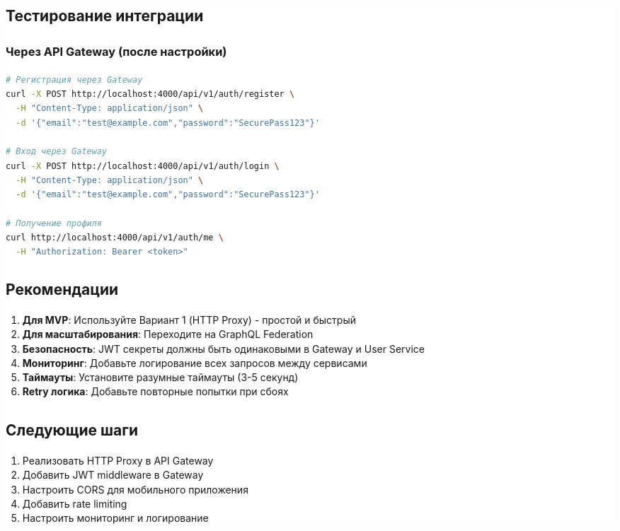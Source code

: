 ## Тестирование интеграции

### Через API Gateway (после настройки)
```bash
# Регистрация через Gateway
curl -X POST http://localhost:4000/api/v1/auth/register \
  -H "Content-Type: application/json" \
  -d '{"email":"test@example.com","password":"SecurePass123"}'

# Вход через Gateway
curl -X POST http://localhost:4000/api/v1/auth/login \
  -H "Content-Type: application/json" \
  -d '{"email":"test@example.com","password":"SecurePass123"}'

# Получение профиля
curl http://localhost:4000/api/v1/auth/me \
  -H "Authorization: Bearer <token>"
```

## Рекомендации

1. **Для MVP**: Используйте Вариант 1 (HTTP Proxy) - простой и быстрый
2. **Для масштабирования**: Переходите на GraphQL Federation
3. **Безопасность**: JWT секреты должны быть одинаковыми в Gateway и User Service
4. **Мониторинг**: Добавьте логирование всех запросов между сервисами
5. **Таймауты**: Установите разумные таймауты (3-5 секунд)
6. **Retry логика**: Добавьте повторные попытки при сбоях

## Следующие шаги

1. Реализовать HTTP Proxy в API Gateway
2. Добавить JWT middleware в Gateway
3. Настроить CORS для мобильного приложения
4. Добавить rate limiting
5. Настроить мониторинг и логирование

